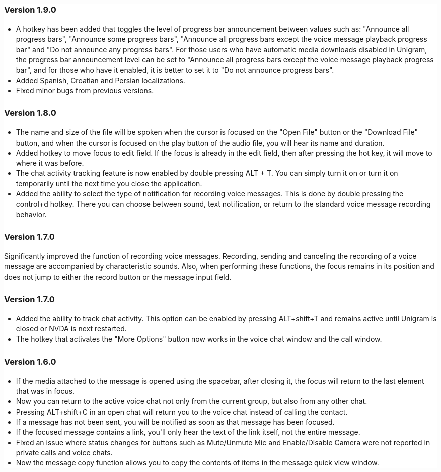 ### Version 1.9.0
* A hotkey has been added that toggles the level of progress bar announcement between values such as: "Announce all progress bars", "Announce some progress bars", "Announce all progress bars except the voice message playback progress bar" and "Do not announce any progress bars". For those users who have automatic media downloads disabled in Unigram, the progress bar announcement level can be set to "Announce all progress bars except the voice message playback progress bar", and for those who have it enabled, it is better to set it to "Do not announce progress bars".
* Added Spanish, Croatian and Persian localizations.
* Fixed minor bugs from previous versions.

### Version 1.8.0

* The name and size of the file will be spoken when the cursor is focused on the "Open File" button or the "Download File" button, and when the cursor is focused on the play button of the audio file, you will hear its name and duration.
* Added hotkey to move focus to edit field. If the focus is already in the edit field, then after pressing the hot key, it will move to where it was before.
* The chat activity tracking feature is now enabled by double pressing ALT + T. You can simply turn it on or turn it on temporarily until the next time you close the application.
* Added the ability to select the type of notification for recording voice messages. This is done by double pressing the control+d hotkey. There you can choose between sound, text notification, or return to the standard voice message recording behavior.

### Version 1.7.0

Significantly improved the function of recording voice messages. Recording, sending and canceling the recording of a voice message are accompanied by characteristic sounds. Also, when performing these functions, the focus remains in its position and does not jump to either the record button or the message input field.

### Version 1.7.0

* Added the ability to track chat activity. This option can be enabled by pressing ALT+shift+T and remains active until Unigram is closed or NVDA is next restarted.
* The hotkey that activates the "More Options" button now works in the voice chat window and the call window.

### Version 1.6.0

* If the media attached to the message is opened using the spacebar, after closing it, the focus will return to the last element that was in focus.
* Now you can return to the active voice chat not only from the current group, but also from any other chat.
* Pressing ALT+shift+C in an open chat will return you to the voice chat instead of calling the contact.
* If a message has not been sent, you will be notified as soon as that message has been focused.
* If the focused message contains a link, you'll only hear the text of the link itself, not the entire message.
* Fixed an issue where status changes for buttons such as Mute/Unmute Mic and Enable/Disable Camera were not reported in private calls and voice chats.
* Now the message copy function allows you to copy the contents of items in the message quick view window.
